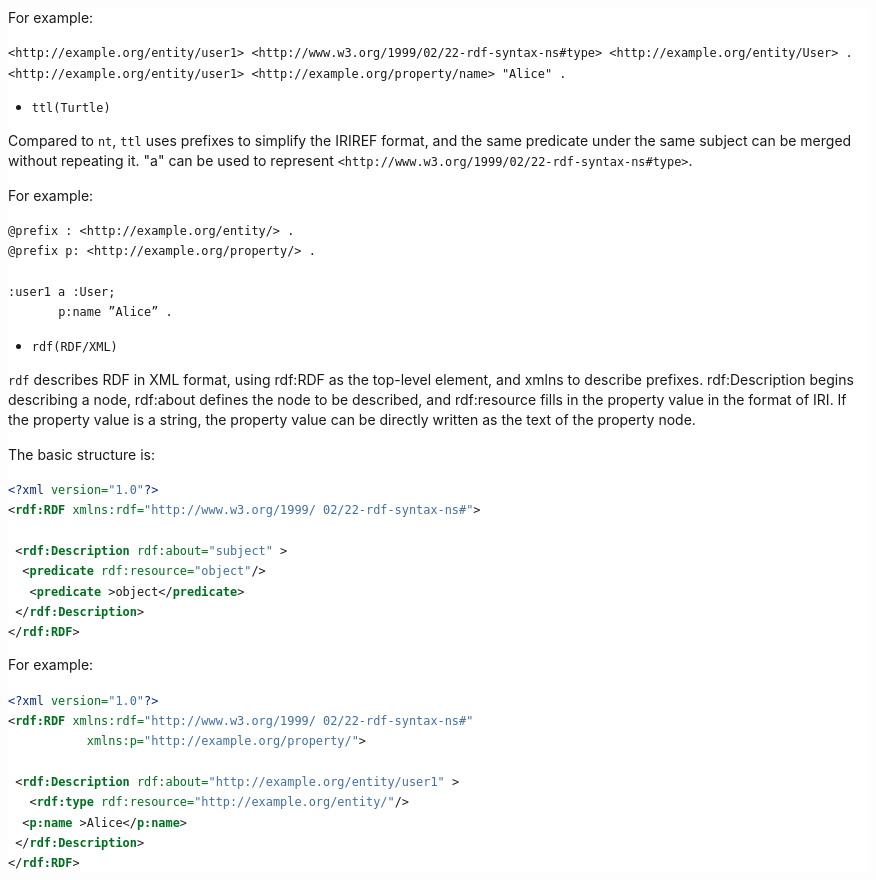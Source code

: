 For example:

```text
<http://example.org/entity/user1> <http://www.w3.org/1999/02/22-rdf-syntax-ns#type> <http://example.org/entity/User> .
<http://example.org/entity/user1> <http://example.org/property/name> "Alice" .
```

- `ttl(Turtle)`

Compared to `nt`, `ttl` uses prefixes to simplify the IRIREF format, and the same predicate under the same subject can be merged without repeating it. "a" can be used to represent `<http://www.w3.org/1999/02/22-rdf-syntax-ns#type>`.


For example:

```text
@prefix : <http://example.org/entity/> .
@prefix p: <http://example.org/property/> .

:user1 a :User;
       p:name ”Alice” .
```

- `rdf(RDF/XML)`

`rdf` describes RDF in XML format, using rdf:RDF as the top-level element, and xmlns to describe prefixes. rdf:Description begins describing a node, rdf:about defines the node to be described, and rdf:resource fills in the property value in the format of IRI. If the property value is a string, the property value can be directly written as the text of the property node.

The basic structure is:

```xml
<?xml version="1.0"?>
<rdf:RDF xmlns:rdf="http://www.w3.org/1999/ 02/22-rdf-syntax-ns#">

 <rdf:Description rdf:about="subject" >
  <predicate rdf:resource="object"/>
   <predicate >object</predicate>
 </rdf:Description>
</rdf:RDF>
```

For example:

```xml
<?xml version="1.0"?>
<rdf:RDF xmlns:rdf="http://www.w3.org/1999/ 02/22-rdf-syntax-ns#"
           xmlns:p="http://example.org/property/">

 <rdf:Description rdf:about="http://example.org/entity/user1" >
   <rdf:type rdf:resource="http://example.org/entity/"/>
  <p:name >Alice</p:name>
 </rdf:Description>
</rdf:RDF>
```
